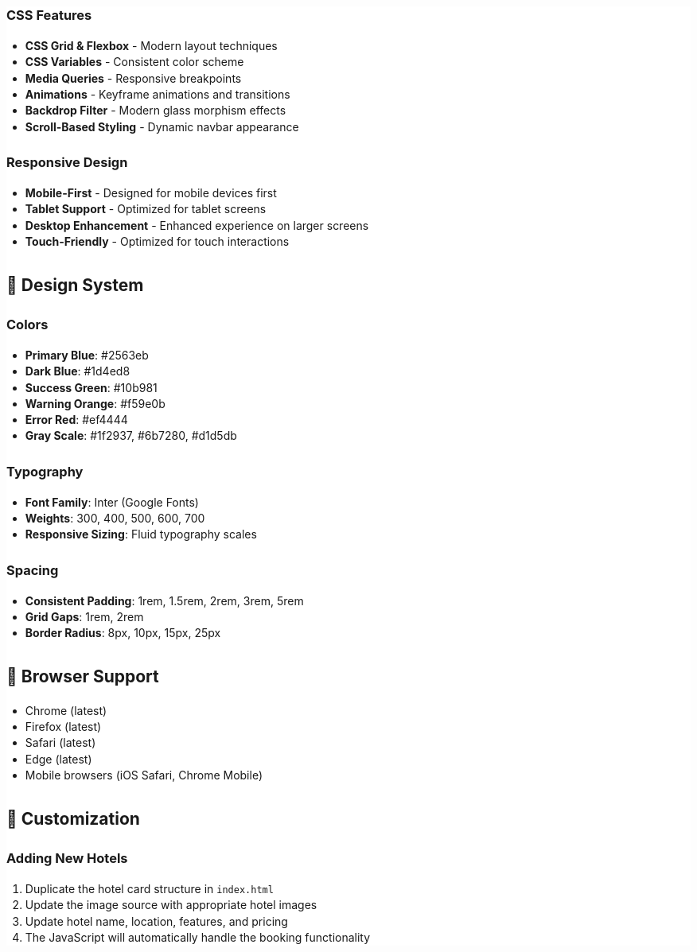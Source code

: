 ### CSS Features
- **CSS Grid & Flexbox** - Modern layout techniques
- **CSS Variables** - Consistent color scheme
- **Media Queries** - Responsive breakpoints
- **Animations** - Keyframe animations and transitions
- **Backdrop Filter** - Modern glass morphism effects
- **Scroll-Based Styling** - Dynamic navbar appearance

### Responsive Design
- **Mobile-First** - Designed for mobile devices first
- **Tablet Support** - Optimized for tablet screens
- **Desktop Enhancement** - Enhanced experience on larger screens
- **Touch-Friendly** - Optimized for touch interactions

## 🎨 Design System

### Colors
- **Primary Blue**: #2563eb
- **Dark Blue**: #1d4ed8
- **Success Green**: #10b981
- **Warning Orange**: #f59e0b
- **Error Red**: #ef4444
- **Gray Scale**: #1f2937, #6b7280, #d1d5db

### Typography
- **Font Family**: Inter (Google Fonts)
- **Weights**: 300, 400, 500, 600, 700
- **Responsive Sizing**: Fluid typography scales

### Spacing
- **Consistent Padding**: 1rem, 1.5rem, 2rem, 3rem, 5rem
- **Grid Gaps**: 1rem, 2rem
- **Border Radius**: 8px, 10px, 15px, 25px

## 📱 Browser Support

- Chrome (latest)
- Firefox (latest)
- Safari (latest)
- Edge (latest)
- Mobile browsers (iOS Safari, Chrome Mobile)

## 🔧 Customization

### Adding New Hotels
1. Duplicate the hotel card structure in `index.html`
2. Update the image source with appropriate hotel images
3. Update hotel name, location, features, and pricing
4. The JavaScript will automatically handle the booking functionality

